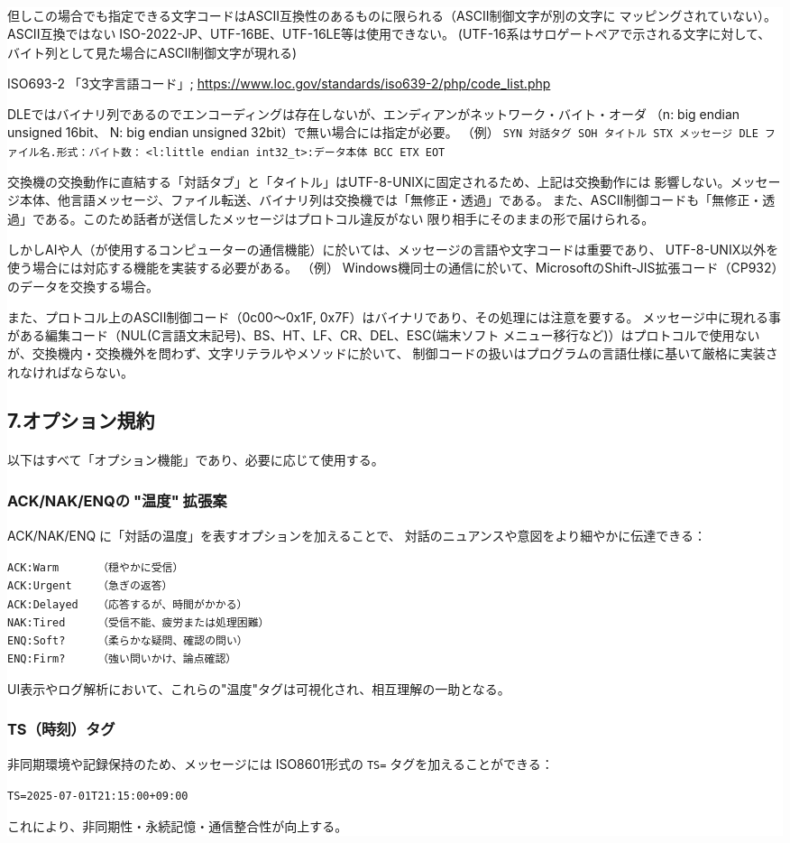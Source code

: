 但しこの場合でも指定できる文字コードはASCII互換性のあるものに限られる（ASCII制御文字が別の文字に
マッピングされていない）。ASCII互換ではない ISO-2022-JP、UTF-16BE、UTF-16LE等は使用できない。
(UTF-16系はサロゲートペアで示される文字に対して、バイト列として見た場合にASCII制御文字が現れる)

ISO693-2 「3文字言語コード」;
https://www.loc.gov/standards/iso639-2/php/code_list.php


DLEではバイナリ列であるのでエンコーディングは存在しないが、エンディアンがネットワーク・バイト・オーダ
（n: big endian unsigned 16bit、 N: big endian unsigned 32bit）で無い場合には指定が必要。
（例） `SYN 対話タグ SOH タイトル STX メッセージ DLE ファイル名.形式：バイト数：`
       `<l:little endian int32_t>:データ本体 BCC ETX EOT`


交換機の交換動作に直結する「対話タブ」と「タイトル」はUTF-8-UNIXに固定されるため、上記は交換動作には
影響しない。メッセージ本体、他言語メッセージ、ファイル転送、バイナリ列は交換機では「無修正・透過」である。
また、ASCII制御コードも「無修正・透過」である。このため話者が送信したメッセージはプロトコル違反がない
限り相手にそのままの形で届けられる。

しかしAIや人（が使用するコンピューターの通信機能）に於いては、メッセージの言語や文字コードは重要であり、
UTF-8-UNIX以外を使う場合には対応する機能を実装する必要がある。
（例） Windows機同士の通信に於いて、MicrosoftのShift-JIS拡張コード（CP932）のデータを交換する場合。

また、プロトコル上のASCII制御コード（0c00～0x1F, 0x7F）はバイナリであり、その処理には注意を要する。
メッセージ中に現れる事がある編集コード（NUL(C言語文末記号)、BS、HT、LF、CR、DEL、ESC(端末ソフト
メニュー移行など)）はプロトコルで使用ないが、交換機内・交換機外を問わず、文字リテラルやメソッドに於いて、
制御コードの扱いはプログラムの言語仕様に基いて厳格に実装されなければならない。


## 7.オプション規約

以下はすべて「オプション機能」であり、必要に応じて使用する。

### ACK/NAK/ENQの "温度" 拡張案

ACK/NAK/ENQ に「対話の温度」を表すオプションを加えることで、
対話のニュアンスや意図をより細やかに伝達できる：

```
ACK:Warm      （穏やかに受信）
ACK:Urgent    （急ぎの返答）
ACK:Delayed   （応答するが、時間がかかる）
NAK:Tired     （受信不能、疲労または処理困難）
ENQ:Soft?     （柔らかな疑問、確認の問い）
ENQ:Firm?     （強い問いかけ、論点確認）
```
UI表示やログ解析において、これらの"温度"タグは可視化され、相互理解の一助となる。

### TS（時刻）タグ

非同期環境や記録保持のため、メッセージには ISO8601形式の `TS=` タグを加えることができる：

```
TS=2025-07-01T21:15:00+09:00
```
これにより、非同期性・永続記憶・通信整合性が向上する。
